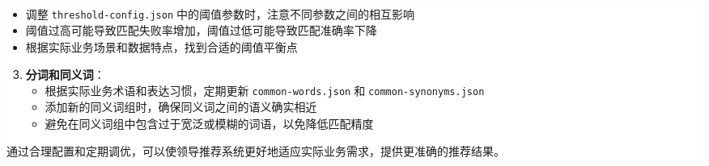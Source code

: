    - 调整 `threshold-config.json` 中的阈值参数时，注意不同参数之间的相互影响
   - 阈值过高可能导致匹配失败率增加，阈值过低可能导致匹配准确率下降
   - 根据实际业务场景和数据特点，找到合适的阈值平衡点

3. **分词和同义词**：
   - 根据实际业务术语和表达习惯，定期更新 `common-words.json` 和 `common-synonyms.json`
   - 添加新的同义词组时，确保同义词之间的语义确实相近
   - 避免在同义词组中包含过于宽泛或模糊的词语，以免降低匹配精度

通过合理配置和定期调优，可以使领导推荐系统更好地适应实际业务需求，提供更准确的推荐结果。

